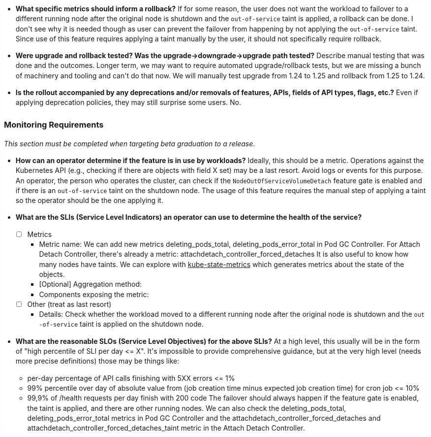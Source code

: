 
* **What specific metrics should inform a rollback?**
  If for some reason, the user does not want the workload to failover to a
  different running node after the original node is shutdown and the `out-of-service`  taint is applied, a rollback can be done. I don't see why it is needed though as
  user can prevent the failover from happening by not applying the `out-of-service`
  taint.
  Since use of this feature requires applying a taint manually by the user,
  it should not specifically require rollback.

* **Were upgrade and rollback tested? Was the upgrade->downgrade->upgrade path tested?**
  Describe manual testing that was done and the outcomes.
  Longer term, we may want to require automated upgrade/rollback tests, but we
  are missing a bunch of machinery and tooling and can't do that now.
  We will manually test upgrade from 1.24 to 1.25 and rollback from 1.25 to 1.24.

* **Is the rollout accompanied by any deprecations and/or removals of features, APIs,
fields of API types, flags, etc.?**
  Even if applying deprecation policies, they may still surprise some users.
  No.

### Monitoring Requirements

_This section must be completed when targeting beta graduation to a release._

* **How can an operator determine if the feature is in use by workloads?**
  Ideally, this should be a metric. Operations against the Kubernetes API (e.g.,
  checking if there are objects with field X set) may be a last resort. Avoid
  logs or events for this purpose.
  An operator, the person who operates the cluster, can check if the
  `NodeOutOfServiceVolumeDetach` feature gate is enabled and if there is an
  `out-of-service` taint on the shutdown node.
  The usage of this feature requires the manual step of applying a taint
  so the operator should be the one applying it.

* **What are the SLIs (Service Level Indicators) an operator can use to determine
the health of the service?**
  - [ ] Metrics
    - Metric name: We can add new metrics deleting_pods_total, deleting_pods_error_total
      in Pod GC Controller.
      For Attach Detach Controller, there's already a metric:
      attachdetach_controller_forced_detaches
      It is also useful to know how many nodes have taints. We can explore with [kube-state-metrics](https://github.com/kubernetes/kube-state-metrics) which generates metrics about the state of the objects.
    - [Optional] Aggregation method:
    - Components exposing the metric:
  - [ ] Other (treat as last resort)
    - Details: Check whether the workload moved to a different running node
      after the original node is shutdown and the `out-of-service` taint
      is applied on the shutdown node.

* **What are the reasonable SLOs (Service Level Objectives) for the above SLIs?**
  At a high level, this usually will be in the form of "high percentile of SLI
  per day <= X". It's impossible to provide comprehensive guidance, but at the very
  high level (needs more precise definitions) those may be things like:
  - per-day percentage of API calls finishing with 5XX errors <= 1%
  - 99% percentile over day of absolute value from (job creation time minus expected
    job creation time) for cron job <= 10%
  - 99,9% of /health requests per day finish with 200 code
  The failover should always happen if the feature gate is enabled, the taint
  is applied, and there are other running nodes.
  We can also check the deleting_pods_total, deleting_pods_error_total metrics
  in Pod GC Controller and the attachdetach_controller_forced_detaches and
  attachdetach_controller_forced_detaches_taint metric in the Attach Detach
  Controller.


[kubernetes.io]: https://kubernetes.io/
[kubernetes/enhancements]: https://github.com/kubernetes/enhancements/issues
[kubernetes/kubernetes]: https://github.com/kubernetes/kubernetes
[kubernetes/website]: https://github.com/kubernetes/website
[supported limits]: https://git.k8s.io/community//sig-scalability/configs-and-limits/thresholds.md
[existing SLIs/SLOs]: https://git.k8s.io/community/sig-scalability/slos/slos.md#kubernetes-slisslos